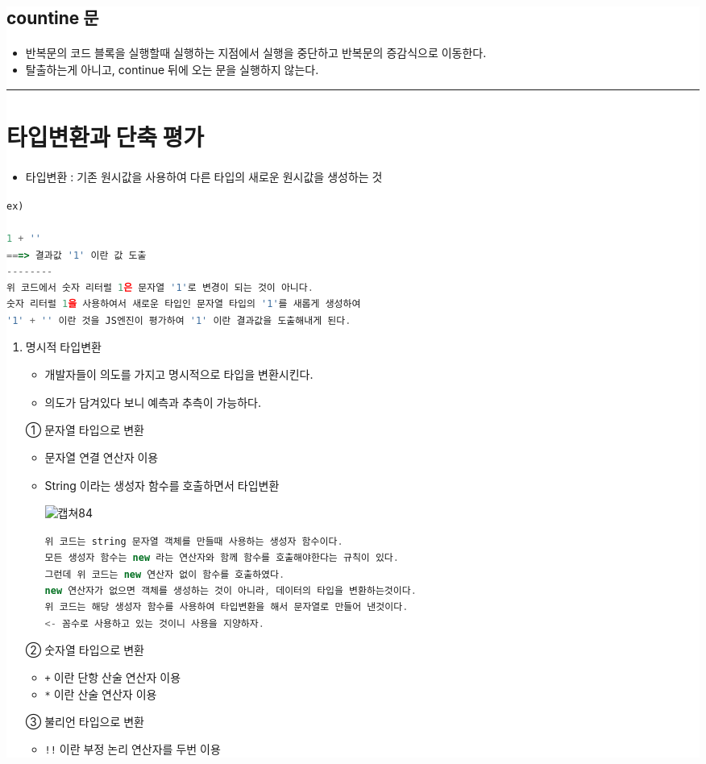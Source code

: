 

## countine 문

- 반복문의 코드 블록을 실행할때 실행하는 지점에서 실행을 중단하고 반복문의 증감식으로 이동한다.
- 탈출하는게 아니고,  continue 뒤에 오는 문을 실행하지 않는다. 

---



# 타입변환과 단축 평가

- 타입변환 : 기존 원시값을 사용하여 다른 타입의 새로운 원시값을 생성하는 것

```javascript
ex)

1 + '' 
===> 결과값 '1' 이란 값 도출
--------
위 코드에서 숫자 리터럴 1은 문자열 '1'로 변경이 되는 것이 아니다.
숫자 리터럴 1을 사용하여서 새로운 타입인 문자열 타입의 '1'를 새롭게 생성하여 
'1' + '' 이란 것을 JS엔진이 평가하여 '1' 이란 결과값을 도출해내게 된다.
```

1. 명시적 타입변환 

   - 개발자들이 의도를 가지고 명시적으로 타입을 변환시킨다.

   -  의도가 담겨있다 보니 예측과 추측이 가능하다.

     ① 문자열 타입으로 변환

     - 문자열 연결 연산자 이용

     - String 이라는 생성자 함수를 호출하면서 타입변환

       ![캡쳐84](https://user-images.githubusercontent.com/62126380/80717881-65297f00-8b34-11ea-8cd0-5ac362434413.PNG) 

       ```javascript
       위 코드는 string 문자열 객체를 만들때 사용하는 생성자 함수이다.
       모든 생성자 함수는 new 라는 연산자와 함께 함수를 호출해야한다는 규칙이 있다. 
       그런데 위 코드는 new 연산자 없이 함수를 호출하였다. 
       new 연산자가 없으면 객체를 생성하는 것이 아니라, 데이터의 타입을 변환하는것이다.
       위 코드는 해당 생성자 함수를 사용하여 타입변환을 해서 문자열로 만들어 낸것이다. 
       <- 꼼수로 사용하고 있는 것이니 사용을 지양하자.
       ```

     ② 숫자열 타입으로 변환

     - `+` 이란 단항 산술 연산자 이용
     - `*` 이란 산술 연산자 이용

     ③ 불리언 타입으로 변환

     - `!!` 이란 부정 논리 연산자를 두번 이용
